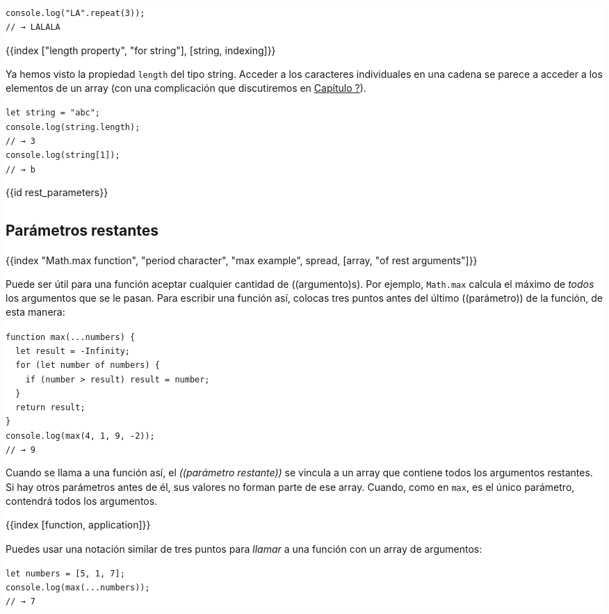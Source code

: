 ```
console.log("LA".repeat(3));
// → LALALA
```

{{index ["length property", "for string"], [string, indexing]}}

Ya hemos visto la propiedad `length` del tipo string. Acceder a los caracteres individuales en una cadena se parece a acceder a los elementos de un array (con una complicación que discutiremos en [Capítulo ?](higher_order#code_units)).

```
let string = "abc";
console.log(string.length);
// → 3
console.log(string[1]);
// → b
```

{{id rest_parameters}}

## Parámetros restantes

{{index "Math.max function", "period character", "max example", spread, [array, "of rest arguments"]}}

Puede ser útil para una función aceptar cualquier cantidad de ((argumento)s). Por ejemplo, `Math.max` calcula el máximo de _todos_ los argumentos que se le pasan. Para escribir una función así, colocas tres puntos antes del último ((parámetro)) de la función, de esta manera:

```{includeCode: strip_log}
function max(...numbers) {
  let result = -Infinity;
  for (let number of numbers) {
    if (number > result) result = number;
  }
  return result;
}
console.log(max(4, 1, 9, -2));
// → 9
```

Cuando se llama a una función así, el _((parámetro restante))_ se vincula a un array que contiene todos los argumentos restantes. Si hay otros parámetros antes de él, sus valores no forman parte de ese array. Cuando, como en `max`, es el único parámetro, contendrá todos los argumentos.

{{index [function, application]}}

Puedes usar una notación similar de tres puntos para _llamar_ a una función con un array de argumentos:

```
let numbers = [5, 1, 7];
console.log(max(...numbers));
// → 7
```
